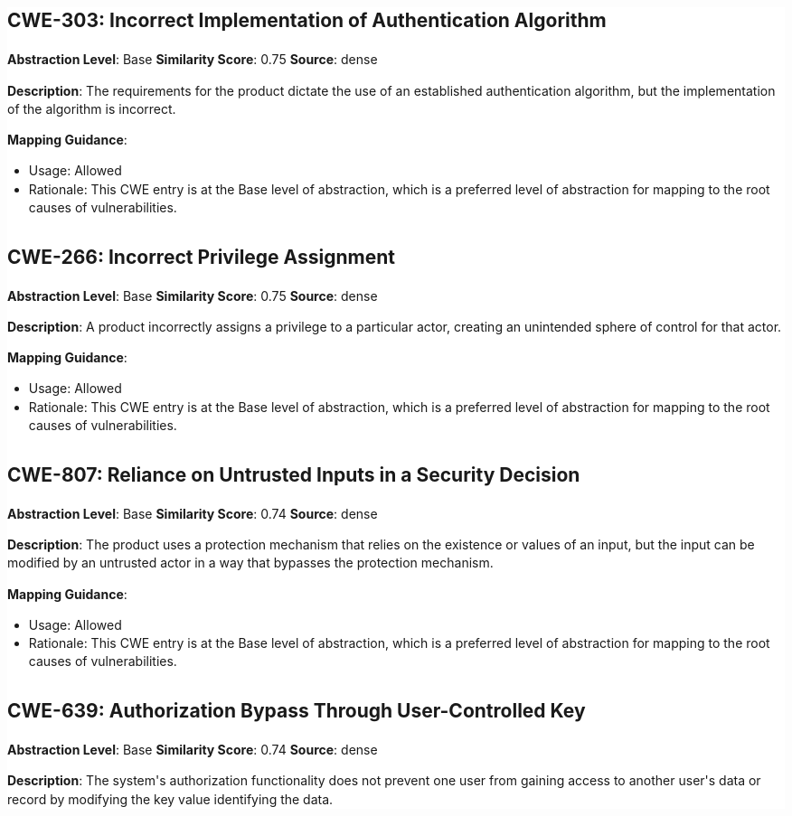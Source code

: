 ## CWE-303: Incorrect Implementation of Authentication Algorithm
**Abstraction Level**: Base
**Similarity Score**: 0.75
**Source**: dense

**Description**:
The requirements for the product dictate the use of an established authentication algorithm, but the implementation of the algorithm is incorrect.

**Mapping Guidance**:
- Usage: Allowed
- Rationale: This CWE entry is at the Base level of abstraction, which is a preferred level of abstraction for mapping to the root causes of vulnerabilities.

## CWE-266: Incorrect Privilege Assignment
**Abstraction Level**: Base
**Similarity Score**: 0.75
**Source**: dense

**Description**:
A product incorrectly assigns a privilege to a particular actor, creating an unintended sphere of control for that actor.

**Mapping Guidance**:
- Usage: Allowed
- Rationale: This CWE entry is at the Base level of abstraction, which is a preferred level of abstraction for mapping to the root causes of vulnerabilities.

## CWE-807: Reliance on Untrusted Inputs in a Security Decision
**Abstraction Level**: Base
**Similarity Score**: 0.74
**Source**: dense

**Description**:
The product uses a protection mechanism that relies on the existence or values of an input, but the input can be modified by an untrusted actor in a way that bypasses the protection mechanism.

**Mapping Guidance**:
- Usage: Allowed
- Rationale: This CWE entry is at the Base level of abstraction, which is a preferred level of abstraction for mapping to the root causes of vulnerabilities.

## CWE-639: Authorization Bypass Through User-Controlled Key
**Abstraction Level**: Base
**Similarity Score**: 0.74
**Source**: dense

**Description**:
The system's authorization functionality does not prevent one user from gaining access to another user's data or record by modifying the key value identifying the data.
